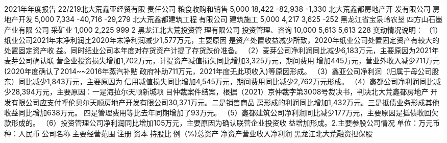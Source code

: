 2021年年度报告
22/219北大荒鑫亚经贸有限
责任公司
粮食收购和销售
5,000
18,422
-82,938
-1,330
北大荒鑫都房地产开
发有限公司
房地产开发
5,000
7,334
-40,716
-29,279
北大荒鑫都建筑工程
有限公司
建筑施工
5,000
4,217
3,625
-252
黑龙江省宝泉岭农垦
四方山石墨产业有限
公司
采矿业
1,000
2,225
999
2
黑龙江北大荒投资管
理有限公司
投资管理、咨询
10,000
5,613
5,613
228
变动情况说明：
（1）纸业公司2021年末净利润比2020年末净利润减少1,577万元，主要原因
是资产处置收益减少所致，2020年纸业公司处置固定资产有较大的处置固定资产收
益。同时纸业公司本年度对存货资产计提了存货跌价准备。
（2）麦芽公司净利润同比减少6,183万元，主要原因为2021年麦芽公司确认联
营企业投资损失增加1,702万元，计提资产减值损失同比增加3,325万元，期间费用
增加445万元，营业外收入减少711万元(2020年度确认了2014~~2016年蒸汽补贴
政府补助711万元，2021年度无此项收入)等原因形成。
（3）鑫亚公司净利润（归属于母公司股东）同比减少1,843万元，主要原因为
信用减值损失同比增加4,545万元，期间费用同比减少2,762万元形成。
（4）鑫都公司净利润同比减少28,394万元，主要原因：一是海拉尔天顺新城项
目仲裁案件结案，根据（2021）京仲裁字第3008号裁决书，判决北大荒鑫都房地产
开发有限公司应支付呼伦贝尔天顺房地产开发有限公司30,371万元。二是销售商品
房形成的利润同比增加1,432万元。三是抵债业务形成其他收益同比增加638万元。
四是管理费用等比去年同期增加了93万元。
（5）鑫都建筑公司净利润同比减少177万元，主要原因是抵债收回欠款形成的。
（6）投资管理公司净利润同比增加105万元，主要原因为确认联营企业投资收
益增加形成。2.主要参股公司情况
单位：万元币种：人民币
公司名称
主要经营范围
注册
资本
持股比
例（%)总资产
净资产营业收入净利润
黑龙江北大荒融资担保股